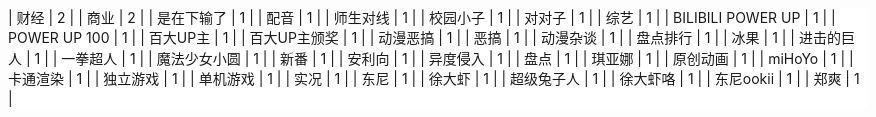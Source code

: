 | 财经 | 2 |
| 商业 | 2 |
| 是在下输了 | 1 |
| 配音 | 1 |
| 师生对线 | 1 |
| 校园小子 | 1 |
| 对对子 | 1 |
| 综艺 | 1 |
| BILIBILI POWER UP | 1 |
| POWER UP 100 | 1 |
| 百大UP主 | 1 |
| 百大UP主颁奖 | 1 |
| 动漫恶搞 | 1 |
| 恶搞 | 1 |
| 动漫杂谈 | 1 |
| 盘点排行 | 1 |
| 冰果 | 1 |
| 进击的巨人 | 1 |
| 一拳超人 | 1 |
| 魔法少女小圆 | 1 |
| 新番 | 1 |
| 安利向 | 1 |
| 异度侵入 | 1 |
| 盘点 | 1 |
| 琪亚娜 | 1 |
| 原创动画 | 1 |
| miHoYo | 1 |
| 卡通渲染 | 1 |
| 独立游戏 | 1 |
| 单机游戏 | 1 |
| 实况 | 1 |
| 东尼 | 1 |
| 徐大虾 | 1 |
| 超级兔子人 | 1 |
| 徐大虾咯 | 1 |
| 东尼ookii | 1 |
| 郑爽 | 1 |